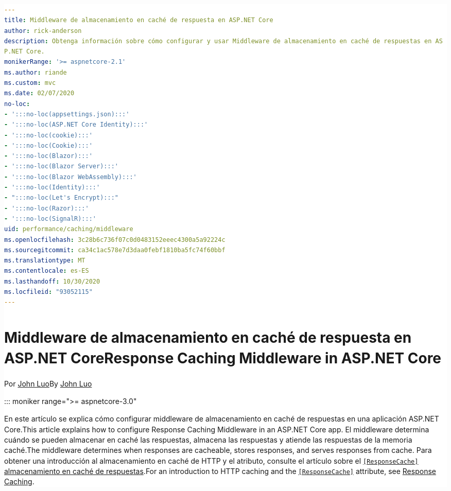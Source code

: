 ```yaml
---
title: Middleware de almacenamiento en caché de respuesta en ASP.NET Core
author: rick-anderson
description: Obtenga información sobre cómo configurar y usar Middleware de almacenamiento en caché de respuestas en ASP.NET Core.
monikerRange: '>= aspnetcore-2.1'
ms.author: riande
ms.custom: mvc
ms.date: 02/07/2020
no-loc:
- ':::no-loc(appsettings.json):::'
- ':::no-loc(ASP.NET Core Identity):::'
- ':::no-loc(cookie):::'
- ':::no-loc(Cookie):::'
- ':::no-loc(Blazor):::'
- ':::no-loc(Blazor Server):::'
- ':::no-loc(Blazor WebAssembly):::'
- ':::no-loc(Identity):::'
- ":::no-loc(Let's Encrypt):::"
- ':::no-loc(Razor):::'
- ':::no-loc(SignalR):::'
uid: performance/caching/middleware
ms.openlocfilehash: 3c28b6c736f07c0d0483152eeec4300a5a92224c
ms.sourcegitcommit: ca34c1ac578e7d3daa0febf1810ba5fc74f60bbf
ms.translationtype: MT
ms.contentlocale: es-ES
ms.lasthandoff: 10/30/2020
ms.locfileid: "93052115"
---
```

# <a name="response-caching-middleware-in-aspnet-core"></a><span data-ttu-id="e9a88-103">Middleware de almacenamiento en caché de respuesta en ASP.NET Core</span><span class="sxs-lookup"><span data-stu-id="e9a88-103">Response Caching Middleware in ASP.NET Core</span></span>

<span data-ttu-id="e9a88-104">Por [John Luo](https://github.com/JunTaoLuo)</span><span class="sxs-lookup"><span data-stu-id="e9a88-104">By [John Luo](https://github.com/JunTaoLuo)</span></span>

::: moniker range=">= aspnetcore-3.0"

<span data-ttu-id="e9a88-105">En este artículo se explica cómo configurar middleware de almacenamiento en caché de respuestas en una aplicación ASP.NET Core.</span><span class="sxs-lookup"><span data-stu-id="e9a88-105">This article explains how to configure Response Caching Middleware in an ASP.NET Core app.</span></span> <span data-ttu-id="e9a88-106">El middleware determina cuándo se pueden almacenar en caché las respuestas, almacena las respuestas y atiende las respuestas de la memoria caché.</span><span class="sxs-lookup"><span data-stu-id="e9a88-106">The middleware determines when responses are cacheable, stores responses, and serves responses from cache.</span></span> <span data-ttu-id="e9a88-107">Para obtener una introducción al almacenamiento en caché de HTTP y el atributo, consulte el artículo sobre el [`[ResponseCache]`](xref:Microsoft.AspNetCore.Mvc.ResponseCacheAttribute) [almacenamiento en caché de respuestas](xref:performance/caching/response).</span><span class="sxs-lookup"><span data-stu-id="e9a88-107">For an introduction to HTTP caching and the [`[ResponseCache]`](xref:Microsoft.AspNetCore.Mvc.ResponseCacheAttribute) attribute, see [Response Caching](xref:performance/caching/response).</span></span>
